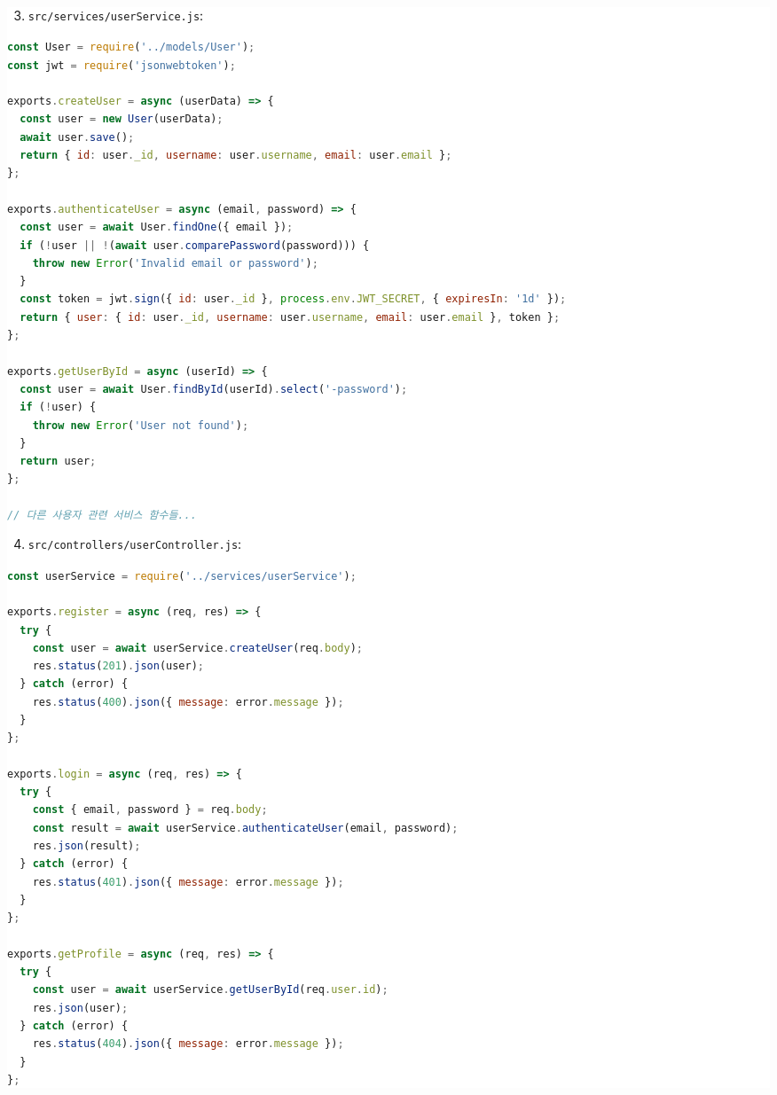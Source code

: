 3. `src/services/userService.js`:

```javascript
const User = require('../models/User');
const jwt = require('jsonwebtoken');

exports.createUser = async (userData) => {
  const user = new User(userData);
  await user.save();
  return { id: user._id, username: user.username, email: user.email };
};

exports.authenticateUser = async (email, password) => {
  const user = await User.findOne({ email });
  if (!user || !(await user.comparePassword(password))) {
    throw new Error('Invalid email or password');
  }
  const token = jwt.sign({ id: user._id }, process.env.JWT_SECRET, { expiresIn: '1d' });
  return { user: { id: user._id, username: user.username, email: user.email }, token };
};

exports.getUserById = async (userId) => {
  const user = await User.findById(userId).select('-password');
  if (!user) {
    throw new Error('User not found');
  }
  return user;
};

// 다른 사용자 관련 서비스 함수들...
```

4. `src/controllers/userController.js`:

```javascript
const userService = require('../services/userService');

exports.register = async (req, res) => {
  try {
    const user = await userService.createUser(req.body);
    res.status(201).json(user);
  } catch (error) {
    res.status(400).json({ message: error.message });
  }
};

exports.login = async (req, res) => {
  try {
    const { email, password } = req.body;
    const result = await userService.authenticateUser(email, password);
    res.json(result);
  } catch (error) {
    res.status(401).json({ message: error.message });
  }
};

exports.getProfile = async (req, res) => {
  try {
    const user = await userService.getUserById(req.user.id);
    res.json(user);
  } catch (error) {
    res.status(404).json({ message: error.message });
  }
};

```